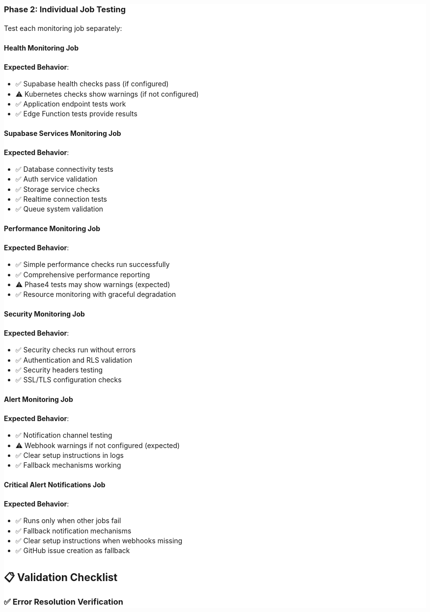 ### Phase 2: Individual Job Testing

Test each monitoring job separately:

#### Health Monitoring Job
**Expected Behavior**:
- ✅ Supabase health checks pass (if configured)
- ⚠️ Kubernetes checks show warnings (if not configured)
- ✅ Application endpoint tests work
- ✅ Edge Function tests provide results

#### Supabase Services Monitoring Job
**Expected Behavior**:
- ✅ Database connectivity tests
- ✅ Auth service validation
- ✅ Storage service checks
- ✅ Realtime connection tests
- ✅ Queue system validation

#### Performance Monitoring Job
**Expected Behavior**:
- ✅ Simple performance checks run successfully
- ✅ Comprehensive performance reporting
- ⚠️ Phase4 tests may show warnings (expected)
- ✅ Resource monitoring with graceful degradation

#### Security Monitoring Job
**Expected Behavior**:
- ✅ Security checks run without errors
- ✅ Authentication and RLS validation
- ✅ Security headers testing
- ✅ SSL/TLS configuration checks

#### Alert Monitoring Job
**Expected Behavior**:
- ✅ Notification channel testing
- ⚠️ Webhook warnings if not configured (expected)
- ✅ Clear setup instructions in logs
- ✅ Fallback mechanisms working

#### Critical Alert Notifications Job
**Expected Behavior**:
- ✅ Runs only when other jobs fail
- ✅ Fallback notification mechanisms
- ✅ Clear setup instructions when webhooks missing
- ✅ GitHub issue creation as fallback

## 📋 Validation Checklist

### ✅ Error Resolution Verification
